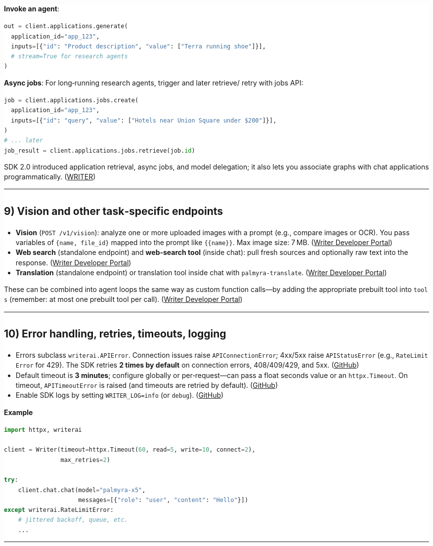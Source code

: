 **Invoke an agent**:

```python
out = client.applications.generate(
  application_id="app_123",
  inputs=[{"id": "Product description", "value": ["Terra running shoe"]}],
  # stream=True for research agents
)
```

**Async jobs**: For long‑running research agents, trigger and later retrieve/ retry with jobs API:

```python
job = client.applications.jobs.create(
  application_id="app_123",
  inputs=[{"id": "query", "value": ["Hotels near Union Square under $200"]}],
)
# ... later
job_result = client.applications.jobs.retrieve(job.id)
```

SDK 2.0 introduced application retrieval, async jobs, and model delegation; it also lets you associate graphs with chat applications programmatically. ([WRITER][14])

---

## 9) Vision and other task‑specific endpoints

* **Vision** (`POST /v1/vision`): analyze one or more uploaded images with a prompt (e.g., compare images or OCR). You pass variables of `{name, file_id}` mapped into the prompt like `{{name}}`. Max image size: 7 MB. ([Writer Developer Portal][8])
* **Web search** (standalone endpoint) and **web-search tool** (inside chat): pull fresh sources and optionally raw text into the response. ([Writer Developer Portal][15])
* **Translation** (standalone endpoint) or translation tool inside chat with `palmyra-translate`. ([Writer Developer Portal][7])

These can be combined into agent loops the same way as custom function calls—by adding the appropriate prebuilt tool into `tools` (remember: at most one prebuilt tool per call). ([Writer Developer Portal][2])

---

## 10) Error handling, retries, timeouts, logging

* Errors subclass `writerai.APIError`. Connection issues raise `APIConnectionError`; 4xx/5xx raise `APIStatusError` (e.g., `RateLimitError` for 429). The SDK retries **2 times by default** on connection errors, 408/409/429, and 5xx. ([GitHub][16])
* Default timeout is **3 minutes**; configure globally or per‑request—can pass a float seconds value or an `httpx.Timeout`. On timeout, `APITimeoutError` is raised (and timeouts are retried by default). ([GitHub][16])
* Enable SDK logs by setting `WRITER_LOG=info` (or `debug`). ([GitHub][16])

**Example**

```python
import httpx, writerai

client = Writer(timeout=httpx.Timeout(60, read=5, write=10, connect=2),
                max_retries=2)

try:
    client.chat.chat(model="palmyra-x5",
                     messages=[{"role": "user", "content": "Hello"}])
except writerai.RateLimitError:
    # jittered backoff, queue, etc.
    ...
```

---

[1]: https://pypi.org/project/writer-sdk/ "writer-sdk · PyPI"
[2]: https://dev.writer.com/api-reference/completion-api/chat-completion "Chat completion - Writer AI Studio"
[3]: https://dev.writer.com/home/streaming "Stream responses from the API - Writer AI Studio"
[4]: https://dev.writer.com/home/models "Models - Writer AI Studio"
[5]: https://dev.writer.com/home/kg-chat "Use a Knowledge Graph in a chat - Writer AI Studio"
[6]: https://dev.writer.com/home/model-delegation "Use another LLM as a tool - Writer AI Studio"
[7]: https://dev.writer.com/home/translation-tool "Translate text in a chat - Writer AI Studio"
[8]: https://dev.writer.com/home/analyze-images "Analyze images - Writer AI Studio"
[9]: https://dev.writer.com/home/web-search-tool "Web search in a chat - Writer AI Studio"
[10]: https://dev.writer.com/home/files "Manage files - Writer AI Studio"
[11]: https://dev.writer.com/home/knowledge-graph "Create and manage a Knowledge Graph - Writer AI Studio"
[12]: https://dev.writer.com/home/kg-query "Ask questions to Knowledge Graphs - Writer AI Studio"
[13]: https://dev.writer.com/home/applications "Invoke no-code agents via the API - Writer AI Studio"
[14]: https://writer.com/engineering/sdk-2-0/ "Writer SDK 2.0 release: async jobs, model delegation, and more - WRITER"
[15]: https://dev.writer.com/home/web-search "Search the web - Writer AI Studio"
[16]: https://github.com/writer/writer-python "GitHub - writer/writer-python: The official Python library for the Writer API"